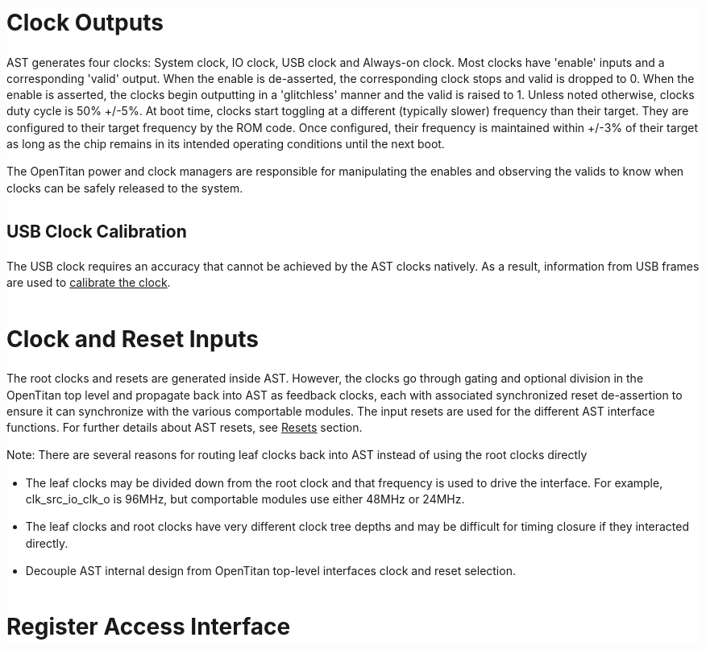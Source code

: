 # Clock Outputs

AST generates four clocks: System clock, IO clock, USB clock and
Always-on clock. Most clocks have 'enable' inputs and a
corresponding 'valid' output. When the enable is
de-asserted, the corresponding clock stops and valid is dropped to 0.
When the enable is asserted, the clocks begin outputting in a
'glitchless' manner and the valid is raised to 1. Unless
noted otherwise, clocks duty cycle is 50% +/-5%. At boot time, clocks
start toggling at a different (typically slower) frequency than their
target. They are configured to their target frequency by the ROM code.
Once configured, their frequency is maintained within +/-3% of their
target as long as the chip remains in its intended operating conditions
until the next boot.

The OpenTitan power and clock managers are responsible for manipulating
the enables and observing the valids to know when clocks can be safely
released to the system.

## USB Clock Calibration

The USB clock requires an accuracy that cannot be achieved by the AST
clocks natively. As a result, information from USB frames are used to
[<u>calibrate the
clock</u>](https://github.com/lowRISC/opentitan/blob/master/hw/ip/usbdev/doc/_index.md#clocking).

# Clock and Reset Inputs

The root clocks and resets are generated inside AST. However, the clocks
go through gating and optional division in the OpenTitan top level and
propagate back into AST as feedback clocks, each with associated
synchronized reset de-assertion to ensure it can synchronize with the
various comportable modules. The input resets are used for the different
AST interface functions. For further details about AST resets, see
[<u>Resets</u>](#resets) section.

Note: There are several reasons for routing leaf clocks back into AST
instead of using the root clocks directly

- The leaf clocks may be divided down from the root clock and that
 frequency is used to drive the interface. For example,
 clk_src_io_clk_o is 96MHz, but comportable modules use either 48MHz
 or 24MHz.

- The leaf clocks and root clocks have very different clock tree depths
 and may be difficult for timing closure if they interacted directly.

- Decouple AST internal design from OpenTitan top-level interfaces clock
 and reset selection.

# Register Access Interface
